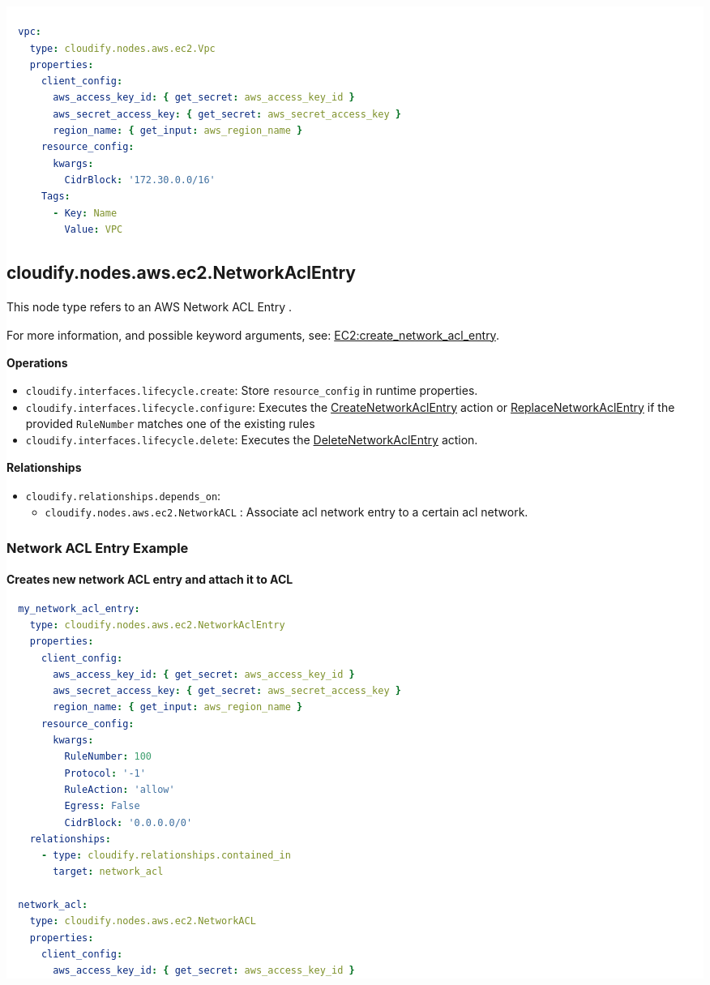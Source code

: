 ```yaml

  vpc:
    type: cloudify.nodes.aws.ec2.Vpc
    properties:
      client_config:
        aws_access_key_id: { get_secret: aws_access_key_id }
        aws_secret_access_key: { get_secret: aws_secret_access_key }
        region_name: { get_input: aws_region_name }
      resource_config:
        kwargs:
          CidrBlock: '172.30.0.0/16'
      Tags:
        - Key: Name
          Value: VPC
```

## **cloudify.nodes.aws.ec2.NetworkAclEntry**

This node type refers to an AWS Network ACL Entry .

For more information, and possible keyword arguments, see: [EC2:create_network_acl_entry](http://boto3.readthedocs.io/en/latest/reference/services/ec2.html#EC2.Client.create_network_acl_entry).

**Operations**

  * `cloudify.interfaces.lifecycle.create`: Store `resource_config` in runtime properties.
  * `cloudify.interfaces.lifecycle.configure`: Executes the [CreateNetworkAclEntry](https://docs.aws.amazon.com/AWSEC2/latest/APIReference/API_CreateNetworkAclEntry.html) action or [ReplaceNetworkAclEntry](https://docs.aws.amazon.com/AWSEC2/latest/APIReference/API_ReplaceNetworkAclEntry.html) if the provided `RuleNumber` matches one of the existing rules
  * `cloudify.interfaces.lifecycle.delete`: Executes the [DeleteNetworkAclEntry](https://docs.aws.amazon.com/AWSEC2/latest/APIReference/API_DeleteNetworkAclEntry.html) action.

**Relationships**

  * `cloudify.relationships.depends_on`:
    * `cloudify.nodes.aws.ec2.NetworkACL` : Associate acl network entry to a certain acl network.

### Network ACL Entry Example

**Creates new network ACL entry and attach it to ACL**

```yaml
  my_network_acl_entry:
    type: cloudify.nodes.aws.ec2.NetworkAclEntry
    properties:
      client_config:
        aws_access_key_id: { get_secret: aws_access_key_id }
        aws_secret_access_key: { get_secret: aws_secret_access_key }
        region_name: { get_input: aws_region_name }
      resource_config:
        kwargs:
          RuleNumber: 100
          Protocol: '-1'
          RuleAction: 'allow'
          Egress: False
          CidrBlock: '0.0.0.0/0'
    relationships:
      - type: cloudify.relationships.contained_in
        target: network_acl

  network_acl:
    type: cloudify.nodes.aws.ec2.NetworkACL
    properties:
      client_config:
        aws_access_key_id: { get_secret: aws_access_key_id }
```